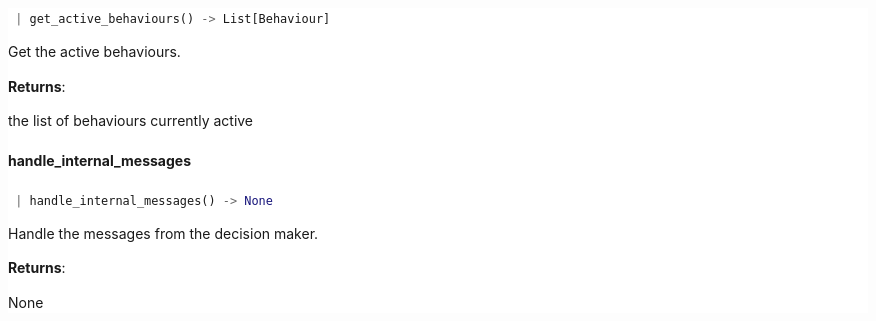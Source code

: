 ```python
 | get_active_behaviours() -> List[Behaviour]
```

Get the active behaviours.

**Returns**:

the list of behaviours currently active

<a name=".aea.registries.base.Filter.handle_internal_messages"></a>
#### handle\_internal\_messages

```python
 | handle_internal_messages() -> None
```

Handle the messages from the decision maker.

**Returns**:

None

